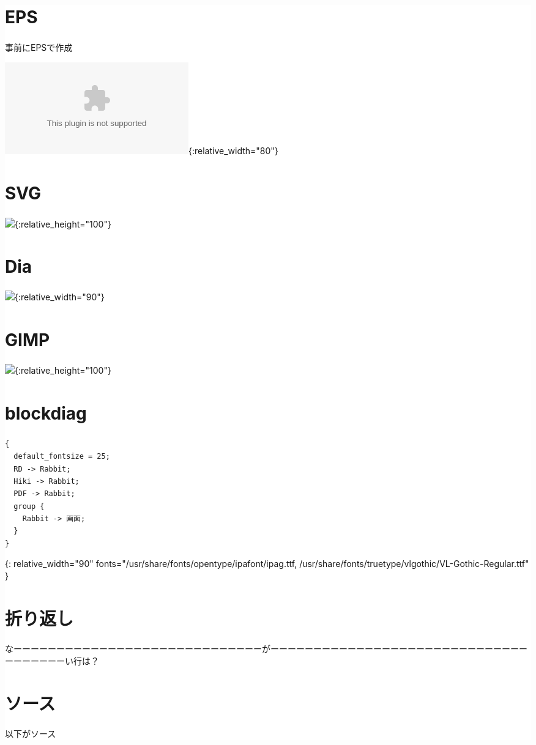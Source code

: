 # EPS

事前にEPSで作成

![](equation.eps){:relative_width="80"}

# SVG

![](spiral.svg){:relative_height="100"}

# Dia

![](rabbit.dia){:relative_width="90"}

# GIMP

![](rabbit.xcf){:relative_height="100"}

# blockdiag

```blockdiag
{
  default_fontsize = 25;
  RD -> Rabbit;
  Hiki -> Rabbit;
  PDF -> Rabbit;
  group {
    Rabbit -> 画面;
  }
}
```
{:
  relative_width="90"
  fonts="/usr/share/fonts/opentype/ipafont/ipag.ttf, /usr/share/fonts/truetype/vlgothic/VL-Gothic-Regular.ttf"
}

# 折り返し

なーーーーーーーーーーーーーーーーーーーーーーーーーーーーーがーーーーーーーーーーーーーーーーーーーーーーーーーーーーーーーーーーーーーい行は？

# ソース

以下がソース
